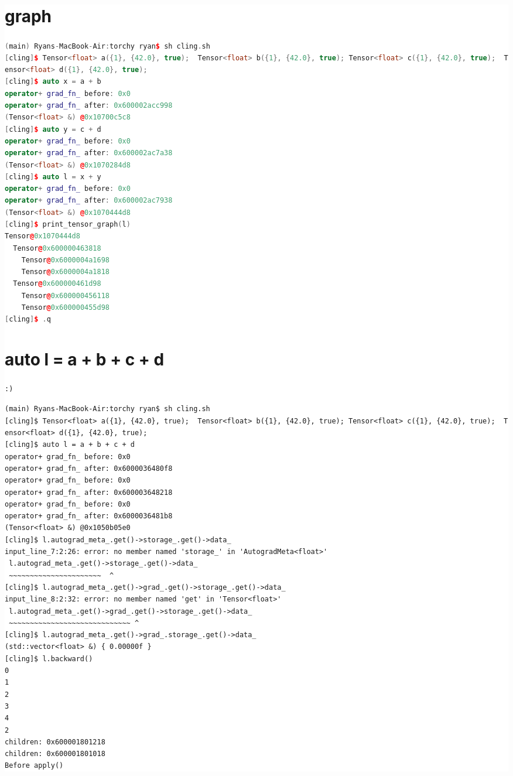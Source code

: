 # graph
```cpp
(main) Ryans-MacBook-Air:torchy ryan$ sh cling.sh
[cling]$ Tensor<float> a({1}, {42.0}, true);  Tensor<float> b({1}, {42.0}, true); Tensor<float> c({1}, {42.0}, true);  Tensor<float> d({1}, {42.0}, true);
[cling]$ auto x = a + b
operator+ grad_fn_ before: 0x0
operator+ grad_fn_ after: 0x600002acc998
(Tensor<float> &) @0x10700c5c8
[cling]$ auto y = c + d
operator+ grad_fn_ before: 0x0
operator+ grad_fn_ after: 0x600002ac7a38
(Tensor<float> &) @0x1070284d8
[cling]$ auto l = x + y
operator+ grad_fn_ before: 0x0
operator+ grad_fn_ after: 0x600002ac7938
(Tensor<float> &) @0x1070444d8
[cling]$ print_tensor_graph(l)
Tensor@0x1070444d8
  Tensor@0x600000463818
    Tensor@0x6000004a1698
    Tensor@0x6000004a1818
  Tensor@0x600000461d98
    Tensor@0x600000456118
    Tensor@0x600000455d98
[cling]$ .q
```

# auto l = a + b + c + d
`:)`
```
(main) Ryans-MacBook-Air:torchy ryan$ sh cling.sh
[cling]$ Tensor<float> a({1}, {42.0}, true);  Tensor<float> b({1}, {42.0}, true); Tensor<float> c({1}, {42.0}, true);  Tensor<float> d({1}, {42.0}, true);
[cling]$ auto l = a + b + c + d
operator+ grad_fn_ before: 0x0
operator+ grad_fn_ after: 0x6000036480f8
operator+ grad_fn_ before: 0x0
operator+ grad_fn_ after: 0x600003648218
operator+ grad_fn_ before: 0x0
operator+ grad_fn_ after: 0x6000036481b8
(Tensor<float> &) @0x1050b05e0
[cling]$ l.autograd_meta_.get()->storage_.get()->data_
input_line_7:2:26: error: no member named 'storage_' in 'AutogradMeta<float>'
 l.autograd_meta_.get()->storage_.get()->data_
 ~~~~~~~~~~~~~~~~~~~~~~  ^
[cling]$ l.autograd_meta_.get()->grad_.get()->storage_.get()->data_
input_line_8:2:32: error: no member named 'get' in 'Tensor<float>'
 l.autograd_meta_.get()->grad_.get()->storage_.get()->data_
 ~~~~~~~~~~~~~~~~~~~~~~~~~~~~~ ^
[cling]$ l.autograd_meta_.get()->grad_.storage_.get()->data_
(std::vector<float> &) { 0.00000f }
[cling]$ l.backward()
0
1
2
3
4
2
children: 0x600001801218
children: 0x600001801018
Before apply()
```